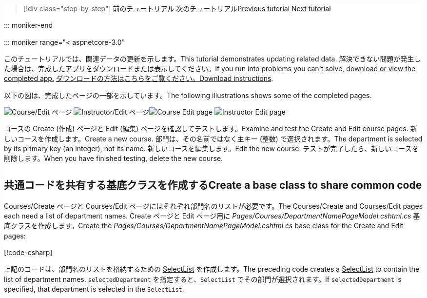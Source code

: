 > [!div class="step-by-step"]
> <span data-ttu-id="4b7bc-241">[前のチュートリアル](xref:data/ef-rp/read-related-data)
> [次のチュートリアル](xref:data/ef-rp/concurrency)</span><span class="sxs-lookup"><span data-stu-id="4b7bc-241">[Previous tutorial](xref:data/ef-rp/read-related-data)
[Next tutorial](xref:data/ef-rp/concurrency)</span></span>

::: moniker-end

::: moniker range="< aspnetcore-3.0"

<span data-ttu-id="4b7bc-242">このチュートリアルでは、関連データの更新を示します。</span><span class="sxs-lookup"><span data-stu-id="4b7bc-242">This tutorial demonstrates updating related data.</span></span> <span data-ttu-id="4b7bc-243">解決できない問題が発生した場合は、[完成したアプリをダウンロードまたは表示](https://github.com/dotnet/AspNetCore.Docs/tree/master/aspnetcore/data/ef-rp/intro/samples)してください。</span><span class="sxs-lookup"><span data-stu-id="4b7bc-243">If you run into problems you can't solve, [download or view the completed app.](https://github.com/dotnet/AspNetCore.Docs/tree/master/aspnetcore/data/ef-rp/intro/samples)</span></span> <span data-ttu-id="4b7bc-244">[ダウンロードの方法はこちらをご覧ください。](xref:index#how-to-download-a-sample)</span><span class="sxs-lookup"><span data-stu-id="4b7bc-244">[Download instructions](xref:index#how-to-download-a-sample).</span></span>

<span data-ttu-id="4b7bc-245">以下の図は、完成したページの一部を示しています。</span><span class="sxs-lookup"><span data-stu-id="4b7bc-245">The following illustrations shows some of the completed pages.</span></span>

<span data-ttu-id="4b7bc-246">![Course/Edit ページ](update-related-data/_static/course-edit.png)
![Instructor/Edit ページ](update-related-data/_static/instructor-edit-courses.png)</span><span class="sxs-lookup"><span data-stu-id="4b7bc-246">![Course Edit page](update-related-data/_static/course-edit.png)
![Instructor Edit page](update-related-data/_static/instructor-edit-courses.png)</span></span>

<span data-ttu-id="4b7bc-247">コースの Create (作成) ページと Edit (編集) ページを確認してテストします。</span><span class="sxs-lookup"><span data-stu-id="4b7bc-247">Examine and test the Create and Edit course pages.</span></span> <span data-ttu-id="4b7bc-248">新しいコースを作成します。</span><span class="sxs-lookup"><span data-stu-id="4b7bc-248">Create a new course.</span></span> <span data-ttu-id="4b7bc-249">部門は、その名前ではなく主キー (整数) で選択されます。</span><span class="sxs-lookup"><span data-stu-id="4b7bc-249">The department is selected by its primary key (an integer), not its name.</span></span> <span data-ttu-id="4b7bc-250">新しいコースを編集します。</span><span class="sxs-lookup"><span data-stu-id="4b7bc-250">Edit the new course.</span></span> <span data-ttu-id="4b7bc-251">テストが完了したら、新しいコースを削除します。</span><span class="sxs-lookup"><span data-stu-id="4b7bc-251">When you have finished testing, delete the new course.</span></span>

## <a name="create-a-base-class-to-share-common-code"></a><span data-ttu-id="4b7bc-252">共通コードを共有する基底クラスを作成する</span><span class="sxs-lookup"><span data-stu-id="4b7bc-252">Create a base class to share common code</span></span>

<span data-ttu-id="4b7bc-253">Courses/Create ページと Courses/Edit ページにはそれぞれ部門名のリストが必要です。</span><span class="sxs-lookup"><span data-stu-id="4b7bc-253">The Courses/Create and Courses/Edit pages each need a list of department names.</span></span> <span data-ttu-id="4b7bc-254">Create ページと Edit ページ用に *Pages/Courses/DepartmentNamePageModel.cshtml.cs* 基底クラスを作成します。</span><span class="sxs-lookup"><span data-stu-id="4b7bc-254">Create the *Pages/Courses/DepartmentNamePageModel.cshtml.cs* base class for the Create and Edit pages:</span></span>

[!code-csharp[](intro/samples/cu/Pages/Courses/DepartmentNamePageModel.cshtml.cs?highlight=9,11,20-21)]

<span data-ttu-id="4b7bc-255">上記のコードは、部門名のリストを格納するための [SelectList](/dotnet/api/microsoft.aspnetcore.mvc.rendering.selectlist) を作成します。</span><span class="sxs-lookup"><span data-stu-id="4b7bc-255">The preceding code creates a [SelectList](/dotnet/api/microsoft.aspnetcore.mvc.rendering.selectlist) to contain the list of department names.</span></span> <span data-ttu-id="4b7bc-256">`selectedDepartment` を指定すると、`SelectList` でその部門が選択されます。</span><span class="sxs-lookup"><span data-stu-id="4b7bc-256">If `selectedDepartment` is specified, that department is selected in the `SelectList`.</span></span>
